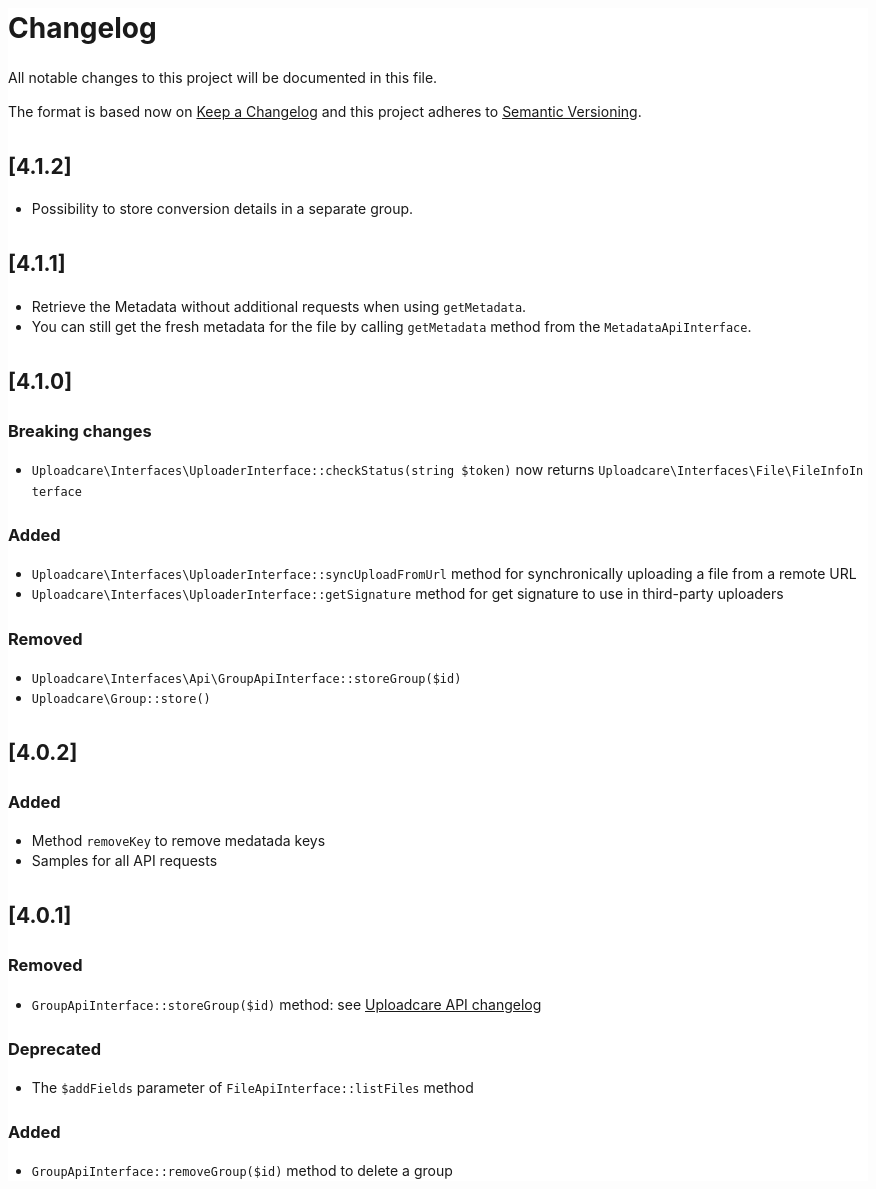 # Changelog
All notable changes to this project will be documented in this file.

The format is based now on [Keep a
Changelog](http://keepachangelog.com/en/1.0.0/) and this project adheres to
[Semantic Versioning](http://semver.org/spec/v2.0.0.html).

## [4.1.2]
- Possibility to store conversion details in a separate group.

## [4.1.1]
- Retrieve the Metadata without additional requests when using `getMetadata`.
- You can still get the fresh metadata for the file by calling `getMetadata` method from the `MetadataApiInterface`.

## [4.1.0]
### Breaking changes
- `Uploadcare\Interfaces\UploaderInterface::checkStatus(string $token)` now returns `Uploadcare\Interfaces\File\FileInfoInterface`
### Added
- `Uploadcare\Interfaces\UploaderInterface::syncUploadFromUrl` method for synchronically uploading a file from a remote URL
- `Uploadcare\Interfaces\UploaderInterface::getSignature` method for get signature to use in third-party uploaders
### Removed
- `Uploadcare\Interfaces\Api\GroupApiInterface::storeGroup($id)`
- `Uploadcare\Group::store()`

## [4.0.2]
### Added
- Method `removeKey` to remove medatada keys
- Samples for all API requests

## [4.0.1]
### Removed
- `GroupApiInterface::storeGroup($id)` method: see [Uploadcare API changelog](https://uploadcare.com/api-refs/rest-api/v0.7.0/#tag/Changelog)
### Deprecated
- The `$addFields` parameter of `FileApiInterface::listFiles` method
### Added
- `GroupApiInterface::removeGroup($id)` method to delete a group
